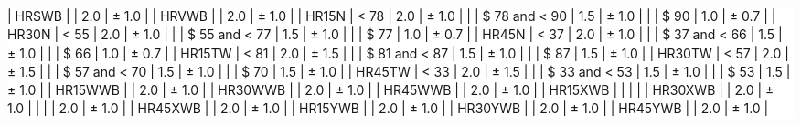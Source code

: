 | HRSWB   |                                       | 2.0                                       | ± 1.0                             |
| HRVWB   |                                       | 2.0                                       | ± 1.0                             |
| HR15N   | < 78                                  | 2.0                                       | ± 1.0                             |
|         | \$ 78 and < 90                        | 1.5                                       | ± 1.0                             |
|         | \$ 90                                 | 1.0                                       | ± 0.7                             |
| HR30N   | < 55                                  | 2.0                                       | ± 1.0                             |
|         | \$ 55 and < 77                        | 1.5                                       | ± 1.0                             |
|         | \$ 77                                 | 1.0                                       | ± 0.7                             |
| HR45N   | < 37                                  | 2.0                                       | ± 1.0                             |
|         | \$ 37 and < 66                        | 1.5                                       | ± 1.0                             |
|         | \$ 66                                 | 1.0                                       | ± 0.7                             |
| HR15TW  | < 81                                  | 2.0                                       | ± 1.5                             |
|         | \$ 81 and < 87                        | 1.5                                       | ± 1.0                             |
|         | \$ 87                                 | 1.5                                       | ± 1.0                             |
| HR30TW  | < 57                                  | 2.0                                       | ± 1.5                             |
|         | \$ 57 and < 70                        | 1.5                                       | ± 1.0                             |
|         | \$ 70                                 | 1.5                                       | ± 1.0                             |
| HR45TW  | < 33                                  | 2.0                                       | ± 1.5                             |
|         | \$ 33 and < 53                        | 1.5                                       | ± 1.0                             |
|         | \$ 53                                 | 1.5                                       | ± 1.0                             |
| HR15WWB |                                       | 2.0                                       | ± 1.0                             |
| HR30WWB |                                       | 2.0                                       | ± 1.0                             |
| HR45WWB |                                       | 2.0                                       | ± 1.0                             |
| HR15XWB |                                       |                                           |                                   |
| HR30XWB |                                       | 2.0                                       | ± 1.0                             |
|         |                                       | 2.0                                       | ± 1.0                             |
| HR45XWB |                                       | 2.0                                       | ± 1.0                             |
| HR15YWB |                                       | 2.0                                       | ± 1.0                             |
| HR30YWB |                                       | 2.0                                       | ± 1.0                             |
| HR45YWB |                                       | 2.0                                       | ± 1.0                             |
